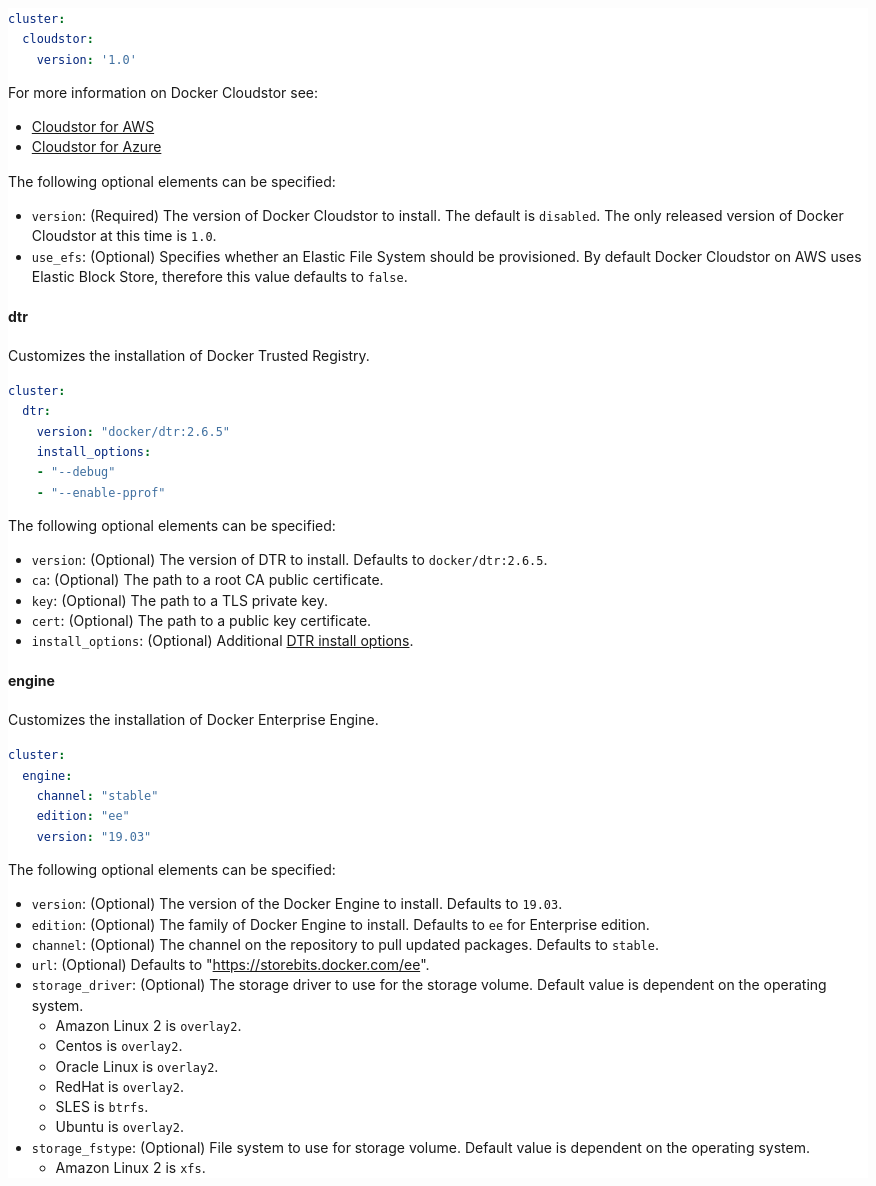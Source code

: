 ```yaml
cluster:
  cloudstor:
    version: '1.0'
```

For more information on Docker Cloudstor see:

- [Cloudstor for AWS](/docker-for-aws/persistent-data-volumes/)
- [Cloudstor for Azure]([/docker-for-azure/persistent-data-volumes/)

The following optional elements can be specified:

- `version`: (Required) The version of Docker Cloudstor to install. The default
  is `disabled`. The only released version of Docker Cloudstor at this time is
  `1.0`.
- `use_efs`: (Optional) Specifies whether an Elastic File System should be
  provisioned. By default Docker Cloudstor on AWS uses Elastic Block Store,
  therefore this value defaults to `false`.

#### dtr
Customizes the installation of Docker Trusted Registry.
```yaml
cluster:
  dtr:
    version: "docker/dtr:2.6.5"
    install_options:
    - "--debug"
    - "--enable-pprof"
```

The following optional elements can be specified:

- `version`: (Optional) The version of DTR to install.  Defaults to `docker/dtr:2.6.5`.
- `ca`: (Optional) The path to a root CA public certificate.
- `key`: (Optional) The path to a TLS private key.
- `cert`: (Optional) The path to a public key certificate.
- `install_options`: (Optional) Additional [DTR install options](https://docs.docker.com/reference/dtr/2.6/cli/install/).

#### engine
Customizes the installation of Docker Enterprise Engine.
```yaml
cluster:
  engine:
    channel: "stable"
    edition: "ee"
    version: "19.03"
```

The following optional elements can be specified:
- `version`: (Optional) The version of the Docker Engine to install.  Defaults to `19.03`.
- `edition`: (Optional) The family of Docker Engine to install.  Defaults to `ee` for Enterprise edition.
- `channel`: (Optional) The channel on the repository to pull updated packages.  Defaults to `stable`.
- `url`: (Optional) Defaults to "https://storebits.docker.com/ee".
- `storage_driver`: (Optional)  The storage driver to use for the storage volume.  Default
value is dependent on the operating system.
    - Amazon Linux 2 is `overlay2`.
    - Centos is `overlay2`.
    - Oracle Linux is `overlay2`.
    - RedHat is `overlay2`.
    - SLES is `btrfs`.
    - Ubuntu is `overlay2`.
- `storage_fstype`: (Optional) File system to use for storage volume.  Default value is dependent on the operating system.
    - Amazon Linux 2 is `xfs`.